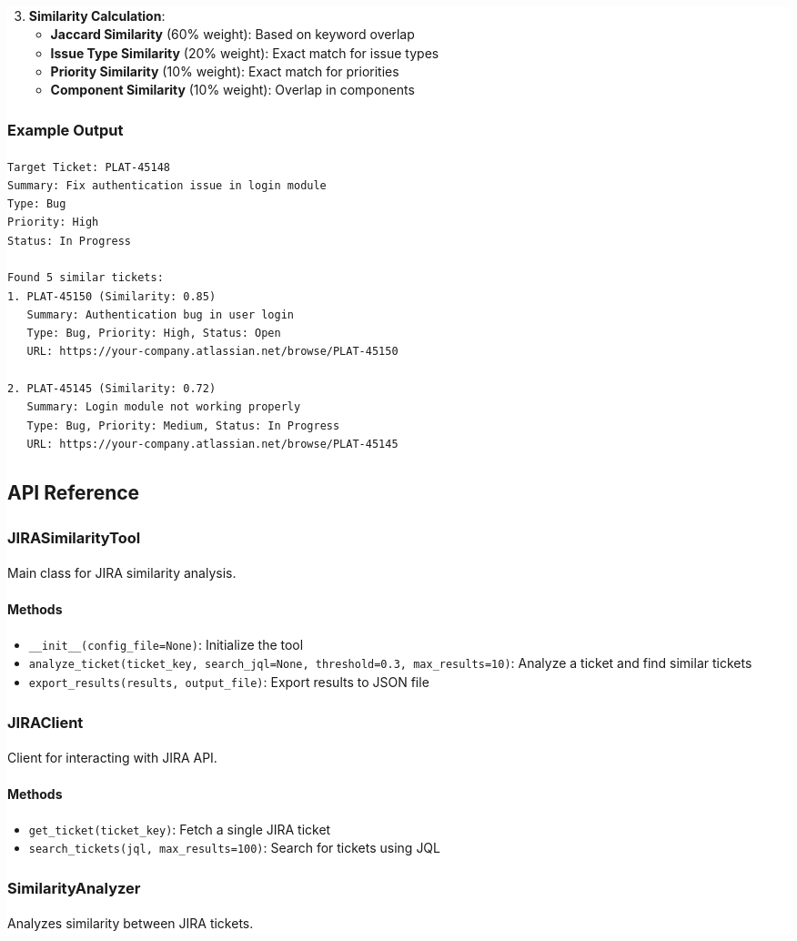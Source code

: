 3. **Similarity Calculation**:
   - **Jaccard Similarity** (60% weight): Based on keyword overlap
   - **Issue Type Similarity** (20% weight): Exact match for issue types
   - **Priority Similarity** (10% weight): Exact match for priorities
   - **Component Similarity** (10% weight): Overlap in components

### Example Output

```
Target Ticket: PLAT-45148
Summary: Fix authentication issue in login module
Type: Bug
Priority: High
Status: In Progress

Found 5 similar tickets:
1. PLAT-45150 (Similarity: 0.85)
   Summary: Authentication bug in user login
   Type: Bug, Priority: High, Status: Open
   URL: https://your-company.atlassian.net/browse/PLAT-45150

2. PLAT-45145 (Similarity: 0.72)
   Summary: Login module not working properly
   Type: Bug, Priority: Medium, Status: In Progress
   URL: https://your-company.atlassian.net/browse/PLAT-45145
```

## API Reference

### JIRASimilarityTool

Main class for JIRA similarity analysis.

#### Methods

- `__init__(config_file=None)`: Initialize the tool
- `analyze_ticket(ticket_key, search_jql=None, threshold=0.3, max_results=10)`: Analyze a ticket and find similar tickets
- `export_results(results, output_file)`: Export results to JSON file

### JIRAClient

Client for interacting with JIRA API.

#### Methods

- `get_ticket(ticket_key)`: Fetch a single JIRA ticket
- `search_tickets(jql, max_results=100)`: Search for tickets using JQL

### SimilarityAnalyzer

Analyzes similarity between JIRA tickets.
